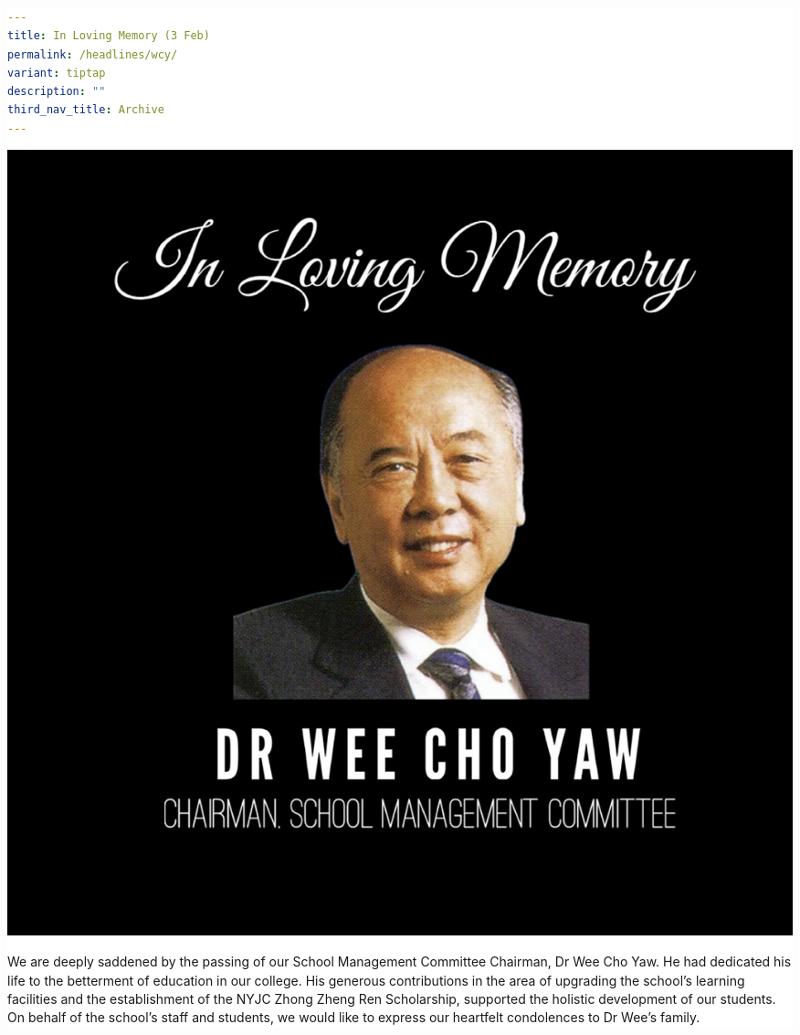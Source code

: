 ```yaml
---
title: In Loving Memory (3 Feb)
permalink: /headlines/wcy/
variant: tiptap
description: ""
third_nav_title: Archive
---
```

<p></p>
<div class="isomer-image-wrapper">
<img style="width: 100%" height="auto" width="100%" alt="" src="/images/WCY.jpg">
</div>
<p>We are deeply saddened by the passing of our School Management Committee
Chairman, Dr Wee Cho Yaw. He had dedicated his life to the betterment of
education in our college. His generous contributions in the area of upgrading
the school’s learning facilities and the establishment of the NYJC Zhong
Zheng Ren Scholarship, supported the holistic development of our students.
On behalf of the school’s staff and students, we would like to express
our heartfelt condolences to Dr Wee’s family.</p>